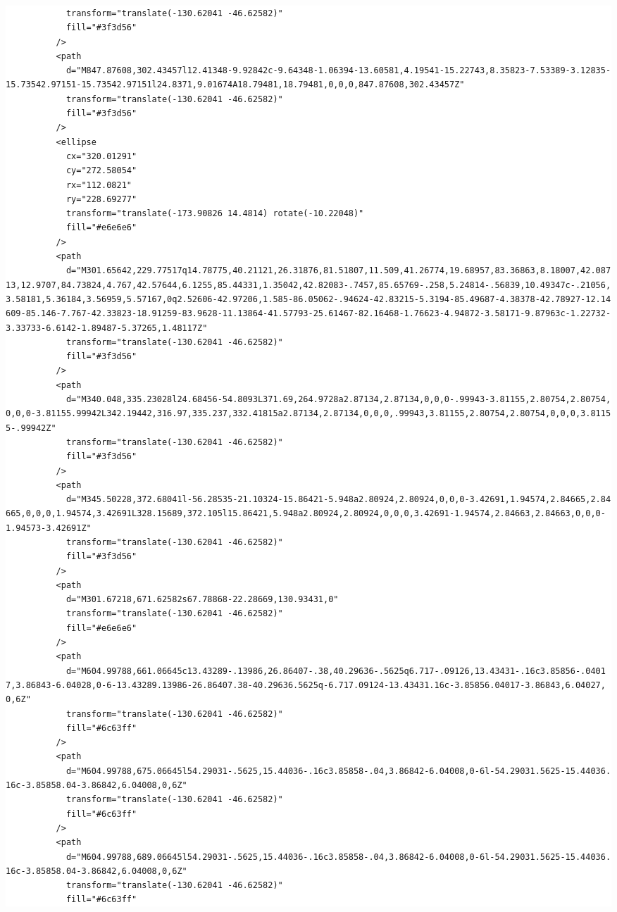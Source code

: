                 transform="translate(-130.62041 -46.62582)"
                fill="#3f3d56"
              />
              <path
                d="M847.87608,302.43457l12.41348-9.92842c-9.64348-1.06394-13.60581,4.19541-15.22743,8.35823-7.53389-3.12835-15.73542.97151-15.73542.97151l24.8371,9.01674A18.79481,18.79481,0,0,0,847.87608,302.43457Z"
                transform="translate(-130.62041 -46.62582)"
                fill="#3f3d56"
              />
              <ellipse
                cx="320.01291"
                cy="272.58054"
                rx="112.0821"
                ry="228.69277"
                transform="translate(-173.90826 14.4814) rotate(-10.22048)"
                fill="#e6e6e6"
              />
              <path
                d="M301.65642,229.77517q14.78775,40.21121,26.31876,81.51807,11.509,41.26774,19.68957,83.36863,8.18007,42.08713,12.9707,84.73824,4.767,42.57644,6.1255,85.44331,1.35042,42.82083-.7457,85.65769-.258,5.24814-.56839,10.49347c-.21056,3.58181,5.36184,3.56959,5.57167,0q2.52606-42.97206,1.585-86.05062-.94624-42.83215-5.3194-85.49687-4.38378-42.78927-12.14609-85.146-7.767-42.33823-18.91259-83.9628-11.13864-41.57793-25.61467-82.16468-1.76623-4.94872-3.58171-9.87963c-1.22732-3.33733-6.6142-1.89487-5.37265,1.48117Z"
                transform="translate(-130.62041 -46.62582)"
                fill="#3f3d56"
              />
              <path
                d="M340.048,335.23028l24.68456-54.8093L371.69,264.9728a2.87134,2.87134,0,0,0-.99943-3.81155,2.80754,2.80754,0,0,0-3.81155.99942L342.19442,316.97,335.237,332.41815a2.87134,2.87134,0,0,0,.99943,3.81155,2.80754,2.80754,0,0,0,3.81155-.99942Z"
                transform="translate(-130.62041 -46.62582)"
                fill="#3f3d56"
              />
              <path
                d="M345.50228,372.68041l-56.28535-21.10324-15.86421-5.948a2.80924,2.80924,0,0,0-3.42691,1.94574,2.84665,2.84665,0,0,0,1.94574,3.42691L328.15689,372.105l15.86421,5.948a2.80924,2.80924,0,0,0,3.42691-1.94574,2.84663,2.84663,0,0,0-1.94573-3.42691Z"
                transform="translate(-130.62041 -46.62582)"
                fill="#3f3d56"
              />
              <path
                d="M301.67218,671.62582s67.78868-22.28669,130.93431,0"
                transform="translate(-130.62041 -46.62582)"
                fill="#e6e6e6"
              />
              <path
                d="M604.99788,661.06645c13.43289-.13986,26.86407-.38,40.29636-.5625q6.717-.09126,13.43431-.16c3.85856-.04017,3.86843-6.04028,0-6-13.43289.13986-26.86407.38-40.29636.5625q-6.717.09124-13.43431.16c-3.85856.04017-3.86843,6.04027,0,6Z"
                transform="translate(-130.62041 -46.62582)"
                fill="#6c63ff"
              />
              <path
                d="M604.99788,675.06645l54.29031-.5625,15.44036-.16c3.85858-.04,3.86842-6.04008,0-6l-54.29031.5625-15.44036.16c-3.85858.04-3.86842,6.04008,0,6Z"
                transform="translate(-130.62041 -46.62582)"
                fill="#6c63ff"
              />
              <path
                d="M604.99788,689.06645l54.29031-.5625,15.44036-.16c3.85858-.04,3.86842-6.04008,0-6l-54.29031.5625-15.44036.16c-3.85858.04-3.86842,6.04008,0,6Z"
                transform="translate(-130.62041 -46.62582)"
                fill="#6c63ff"